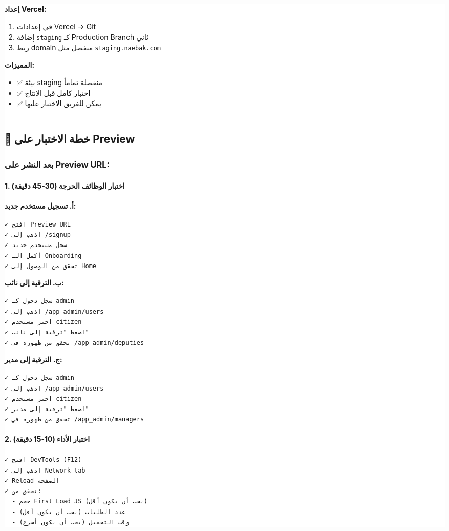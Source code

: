 **إعداد Vercel:**
1. في إعدادات Vercel → Git
2. إضافة `staging` كـ Production Branch ثاني
3. ربط domain منفصل مثل `staging.naebak.com`

**المميزات:**
- ✅ بيئة staging منفصلة تماماً
- ✅ اختبار كامل قبل الإنتاج
- ✅ يمكن للفريق الاختبار عليها

---

## 🧪 خطة الاختبار على Preview

### بعد النشر على Preview URL:

#### 1. اختبار الوظائف الحرجة (30-45 دقيقة)

**أ. تسجيل مستخدم جديد:**
```
✓ افتح Preview URL
✓ اذهب إلى /signup
✓ سجل مستخدم جديد
✓ أكمل الـ Onboarding
✓ تحقق من الوصول إلى Home
```

**ب. الترقية إلى نائب:**
```
✓ سجل دخول كـ admin
✓ اذهب إلى /app_admin/users
✓ اختر مستخدم citizen
✓ اضغط "ترقية إلى نائب"
✓ تحقق من ظهوره في /app_admin/deputies
```

**ج. الترقية إلى مدير:**
```
✓ سجل دخول كـ admin
✓ اذهب إلى /app_admin/users
✓ اختر مستخدم citizen
✓ اضغط "ترقية إلى مدير"
✓ تحقق من ظهوره في /app_admin/managers
```

#### 2. اختبار الأداء (10-15 دقيقة)

```
✓ افتح DevTools (F12)
✓ اذهب إلى Network tab
✓ Reload الصفحة
✓ تحقق من:
  - حجم First Load JS (يجب أن يكون أقل)
  - عدد الطلبات (يجب أن يكون أقل)
  - وقت التحميل (يجب أن يكون أسرع)
```
